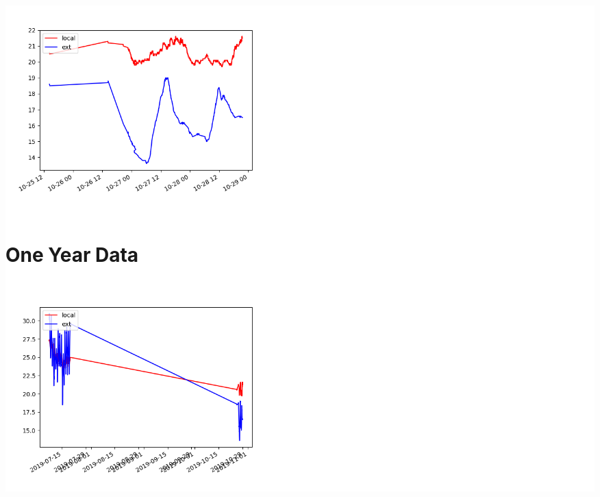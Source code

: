 <img src="../images/img_smart_temper_1m.png" alt="drawing" width="400"/>


# One Year Data

<img src="../images/img_smart_temper_1y.png" alt="drawing" width="400"/>

